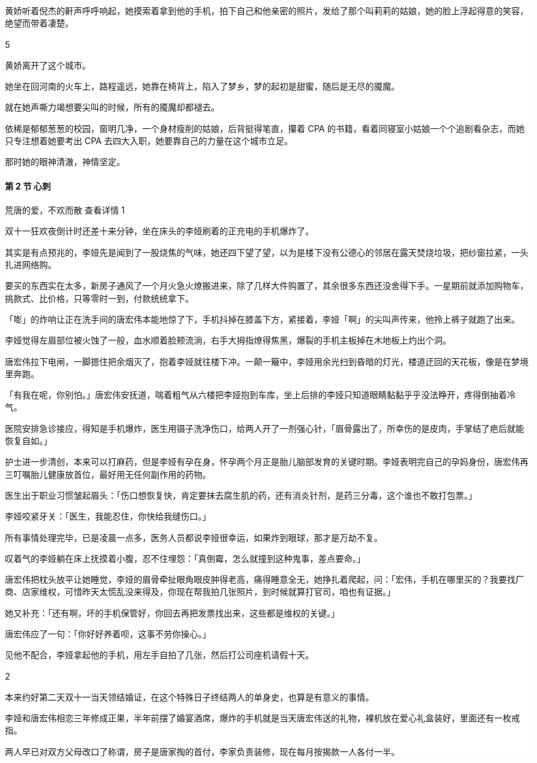 黄娇听着倪杰的鼾声呼呼响起，她摸索着拿到他的手机，拍下自己和他亲密的照片，发给了那个叫莉莉的姑娘，她的脸上浮起得意的笑容，绝望而带着凄楚。

5

黄娇离开了这个城市。

她坐在回河南的火车上，路程遥远，她靠在椅背上，陷入了梦乡，梦的起初是甜蜜，随后是无尽的魇魔。

就在她声嘶力竭想要尖叫的时候，所有的魇魔却都褪去。

依稀是郁郁葱葱的校园，窗明几净，一个身材瘦削的姑娘，后背挺得笔直，攥着 CPA 的书籍，看着同寝室小姑娘一个个追剧看杂志，而她只专注想着她要考出 CPA 去四大入职，她要靠自己的力量在这个城市立足。

那时她的眼神清澈，神情坚定。

 

#### 第 2 节 心刺

荒唐的爱，不欢而散
查看详情
1

双十一狂欢夜倒计时还差十来分钟，坐在床头的李娅刷着的正充电的手机爆炸了。

其实是有点预兆的，李娅先是闻到了一股烧焦的气味，她还四下望了望，以为是楼下没有公德心的邻居在露天焚烧垃圾，把纱窗拉紧，一头扎进网络购。

要买的东西实在太多，新房子通风了一个月火急火燎搬进来，除了几样大件购置了，其余很多东西还没舍得下手。一星期前就添加购物车，挑款式、比价格，只等零时一到，付款统统拿下。

「嘭」的炸响让正在洗手间的唐宏伟本能地惊了下，手机抖掉在膝盖下方，紧接着，李娅「啊」的尖叫声传来，他拎上裤子就跑了出来。

李娅觉得左眉部位被火蚀了一般，血水顺着脸颊流淌，右手大拇指燎得焦黑，爆裂的手机主板掉在木地板上灼出个洞。

唐宏伟拉下电闸，一脚摁住把余烟灭了，抱着李娅就往楼下冲。一颠一簸中，李娅用余光扫到昏暗的灯光，楼道迂回的天花板，像是在梦境里奔跑。

「有我在呢，你别怕。」唐宏伟安抚道，喘着粗气从六楼把李娅抱到车库，坐上后排的李娅只知道眼睛黏黏乎乎没法睁开，疼得倒抽着冷气。

医院安排急诊接应，得知是手机爆炸，医生用镊子洗净伤口，给两人开了一剂强心针，「眉骨露出了，所幸伤的是皮肉，手掌结了疤后就能恢复自如。」

护士进一步清创，本来可以打麻药，但是李娅有孕在身，怀孕两个月正是胎儿脑部发育的关键时期。李娅表明完自己的孕妈身份，唐宏伟再三叮嘱胎儿健康放首位，最好用无任何副作用的药物。

医生出于职业习惯皱起眉头：「伤口想恢复快，肯定要抹去腐生肌的药，还有消炎针剂，是药三分毒，这个谁也不敢打包票。」

李娅咬紧牙关：「医生，我能忍住，你快给我缝伤口。」

所有事情处理完毕，已是凌晨一点多，医务人员都说李娅很幸运，如果炸到眼球，那才是万劫不复。

叹着气的李娅躺在床上抚摸着小腹，忍不住埋怨：「真倒霉，怎么就撞到这种鬼事，差点要命。」

唐宏伟把枕头放平让她睡觉，李娅的眉骨牵扯眼角眼皮肿得老高，痛得睡意全无，她挣扎着爬起，问：「宏伟，手机在哪里买的？我要找厂商、店家维权，可惜昨天太慌乱没来得及，你现在帮我拍几张照片，到时候就算打官司，咱也有证据。」

她又补充：「还有啊，坏的手机保管好，你回去再把发票找出来，这些都是维权的关键。」

唐宏伟应了一句：「你好好养着呗，这事不劳你操心。」

见他不配合，李娅拿起他的手机，用左手自拍了几张，然后打公司座机请假十天。

2

本来约好第二天双十一当天领结婚证，在这个特殊日子终结两人的单身史，也算是有意义的事情。

李娅和唐宏伟相恋三年修成正果，半年前摆了婚宴酒席，爆炸的手机就是当天唐宏伟送的礼物，裸机放在爱心礼盒装好，里面还有一枚戒指。

两人早已对双方父母改口了称谓，房子是唐家掏的首付，李家负责装修，现在每月按揭款一人各付一半。

